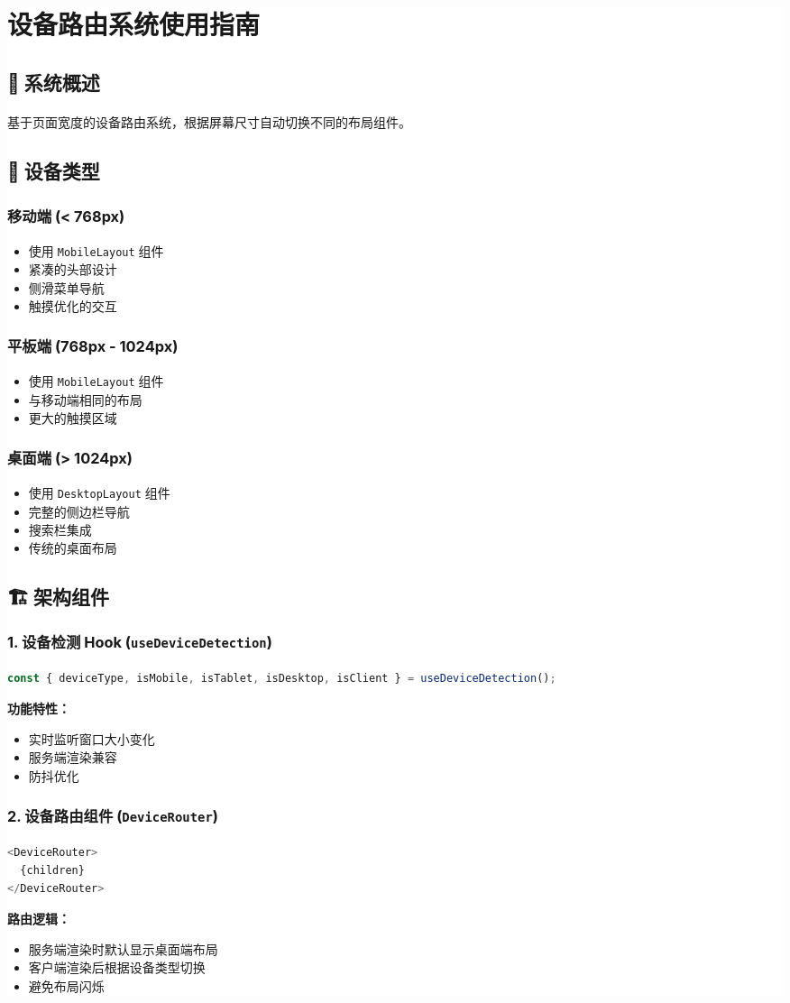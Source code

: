 # 设备路由系统使用指南

## 🎯 系统概述

基于页面宽度的设备路由系统，根据屏幕尺寸自动切换不同的布局组件。

## 📱 设备类型

### 移动端 (< 768px)
- 使用 `MobileLayout` 组件
- 紧凑的头部设计
- 侧滑菜单导航
- 触摸优化的交互

### 平板端 (768px - 1024px)
- 使用 `MobileLayout` 组件
- 与移动端相同的布局
- 更大的触摸区域

### 桌面端 (> 1024px)
- 使用 `DesktopLayout` 组件
- 完整的侧边栏导航
- 搜索栏集成
- 传统的桌面布局

## 🏗️ 架构组件

### 1. 设备检测 Hook (`useDeviceDetection`)
```typescript
const { deviceType, isMobile, isTablet, isDesktop, isClient } = useDeviceDetection();
```

**功能特性：**
- 实时监听窗口大小变化
- 服务端渲染兼容
- 防抖优化

### 2. 设备路由组件 (`DeviceRouter`)
```typescript
<DeviceRouter>
  {children}
</DeviceRouter>
```

**路由逻辑：**
- 服务端渲染时默认显示桌面端布局
- 客户端渲染后根据设备类型切换
- 避免布局闪烁
